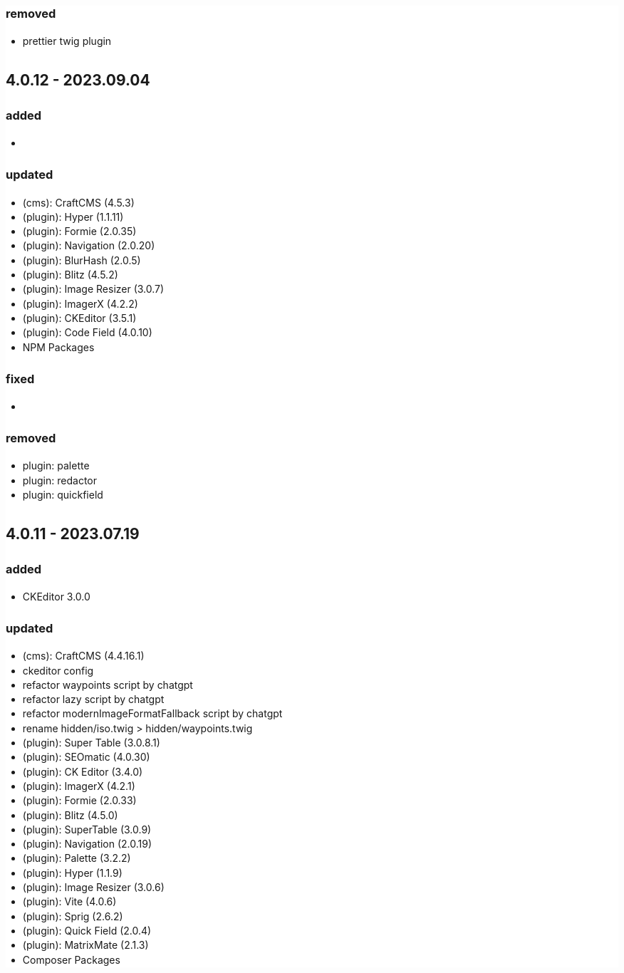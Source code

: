 ### removed
- prettier twig plugin

## 4.0.12 - 2023.09.04

### added

- 

### updated
- (cms): CraftCMS (4.5.3)
- (plugin): Hyper (1.1.11)
- (plugin): Formie (2.0.35)
- (plugin): Navigation (2.0.20)
- (plugin): BlurHash (2.0.5)
- (plugin): Blitz (4.5.2)
- (plugin): Image Resizer (3.0.7)
- (plugin): ImagerX (4.2.2)
- (plugin): CKEditor (3.5.1)
- (plugin): Code Field (4.0.10)
- NPM Packages


### fixed
- 

### removed
- plugin: palette
- plugin: redactor
- plugin: quickfield


## 4.0.11 - 2023.07.19

### added
- CKEditor 3.0.0

### updated
- (cms): CraftCMS (4.4.16.1)
- ckeditor config
- refactor waypoints script by chatgpt
- refactor lazy script by chatgpt
- refactor modernImageFormatFallback script by chatgpt
- rename hidden/iso.twig > hidden/waypoints.twig
- (plugin): Super Table (3.0.8.1)
- (plugin): SEOmatic (4.0.30)
- (plugin): CK Editor (3.4.0)
- (plugin): ImagerX (4.2.1)
- (plugin): Formie (2.0.33)
- (plugin): Blitz (4.5.0)
- (plugin): SuperTable (3.0.9)
- (plugin): Navigation (2.0.19)
- (plugin): Palette (3.2.2)
- (plugin): Hyper (1.1.9)
- (plugin): Image Resizer (3.0.6)
- (plugin): Vite (4.0.6)
- (plugin): Sprig (2.6.2)
- (plugin): Quick Field (2.0.4)
- (plugin): MatrixMate (2.1.3)
- Composer Packages
